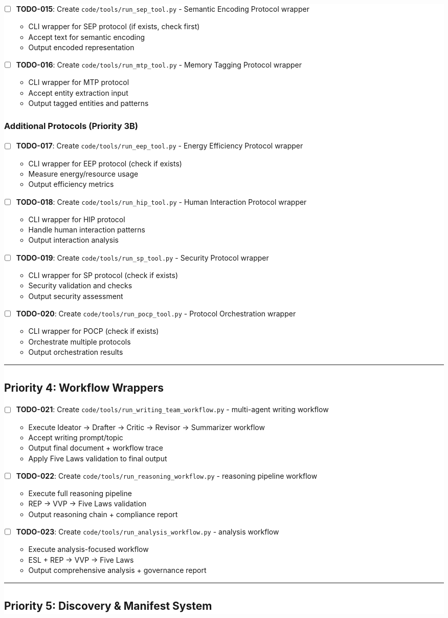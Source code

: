 - [ ] **TODO-015**: Create `code/tools/run_sep_tool.py` - Semantic Encoding Protocol wrapper
  - CLI wrapper for SEP protocol (if exists, check first)
  - Accept text for semantic encoding
  - Output encoded representation

- [ ] **TODO-016**: Create `code/tools/run_mtp_tool.py` - Memory Tagging Protocol wrapper
  - CLI wrapper for MTP protocol
  - Accept entity extraction input
  - Output tagged entities and patterns

### Additional Protocols (Priority 3B)
- [ ] **TODO-017**: Create `code/tools/run_eep_tool.py` - Energy Efficiency Protocol wrapper
  - CLI wrapper for EEP protocol (check if exists)
  - Measure energy/resource usage
  - Output efficiency metrics

- [ ] **TODO-018**: Create `code/tools/run_hip_tool.py` - Human Interaction Protocol wrapper
  - CLI wrapper for HIP protocol
  - Handle human interaction patterns
  - Output interaction analysis

- [ ] **TODO-019**: Create `code/tools/run_sp_tool.py` - Security Protocol wrapper
  - CLI wrapper for SP protocol (check if exists)
  - Security validation and checks
  - Output security assessment

- [ ] **TODO-020**: Create `code/tools/run_pocp_tool.py` - Protocol Orchestration wrapper
  - CLI wrapper for POCP (check if exists)
  - Orchestrate multiple protocols
  - Output orchestration results

---

## Priority 4: Workflow Wrappers

- [ ] **TODO-021**: Create `code/tools/run_writing_team_workflow.py` - multi-agent writing workflow
  - Execute Ideator → Drafter → Critic → Revisor → Summarizer workflow
  - Accept writing prompt/topic
  - Output final document + workflow trace
  - Apply Five Laws validation to final output

- [ ] **TODO-022**: Create `code/tools/run_reasoning_workflow.py` - reasoning pipeline workflow
  - Execute full reasoning pipeline
  - REP → VVP → Five Laws validation
  - Output reasoning chain + compliance report

- [ ] **TODO-023**: Create `code/tools/run_analysis_workflow.py` - analysis workflow
  - Execute analysis-focused workflow
  - ESL + REP → VVP → Five Laws
  - Output comprehensive analysis + governance report

---

## Priority 5: Discovery & Manifest System
